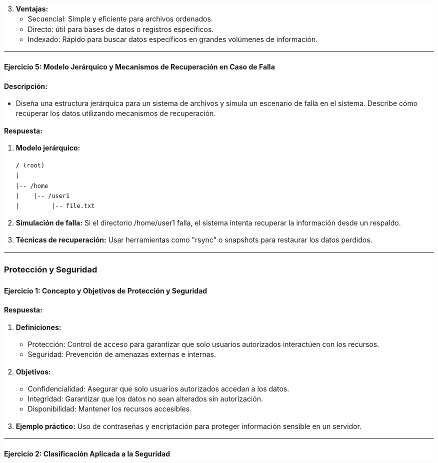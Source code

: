 3. **Ventajas:**
   - Secuencial: Simple y eficiente para archivos ordenados.
   - Directo: útil para bases de datos o registros específicos.
   - Indexado: Rápido para buscar datos específicos en grandes volúmenes de información.

---

#### **Ejercicio 5: Modelo Jerárquico y Mecanismos de Recuperación en Caso de Falla**

**Descripción:**

- Diseña una estructura jerárquica para un sistema de archivos y simula un escenario de falla en el sistema. Describe cómo recuperar los datos utilizando mecanismos de recuperación.

**Respuesta:**

1. **Modelo jerárquico:**
   ```
   / (root)
   |
   |-- /home
   |    |-- /user1
   |         |-- file.txt
   ```

2. **Simulación de falla:** Si el directorio /home/user1 falla, el sistema intenta recuperar la información desde un respaldo.

3. **Técnicas de recuperación:** Usar herramientas como "rsync" o snapshots para restaurar los datos perdidos.

---

### Protección y Seguridad

#### **Ejercicio 1: Concepto y Objetivos de Protección y Seguridad**

**Respuesta:**

1. **Definiciones:**
   - Protección: Control de acceso para garantizar que solo usuarios autorizados interactúen con los recursos.
   - Seguridad: Prevención de amenazas externas e internas.

2. **Objetivos:**
   - Confidencialidad: Asegurar que solo usuarios autorizados accedan a los datos.
   - Integridad: Garantizar que los datos no sean alterados sin autorización.
   - Disponibilidad: Mantener los recursos accesibles.

3. **Ejemplo práctico:** Uso de contraseñas y encriptación para proteger información sensible en un servidor.

---

#### **Ejercicio 2: Clasificación Aplicada a la Seguridad**
